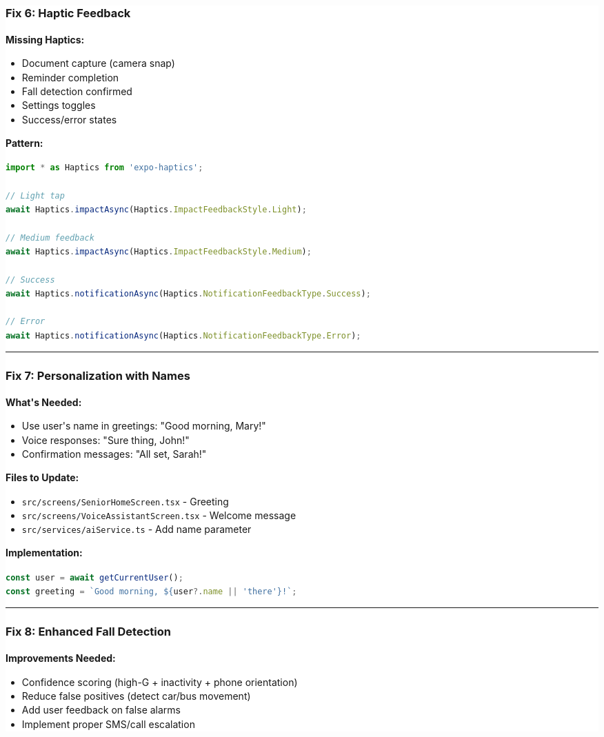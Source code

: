 
### Fix 6: Haptic Feedback

**Missing Haptics:**
- Document capture (camera snap)
- Reminder completion
- Fall detection confirmed
- Settings toggles
- Success/error states

**Pattern:**
```typescript
import * as Haptics from 'expo-haptics';

// Light tap
await Haptics.impactAsync(Haptics.ImpactFeedbackStyle.Light);

// Medium feedback
await Haptics.impactAsync(Haptics.ImpactFeedbackStyle.Medium);

// Success
await Haptics.notificationAsync(Haptics.NotificationFeedbackType.Success);

// Error
await Haptics.notificationAsync(Haptics.NotificationFeedbackType.Error);
```

---

### Fix 7: Personalization with Names

**What's Needed:**
- Use user's name in greetings: "Good morning, Mary!"
- Voice responses: "Sure thing, John!"
- Confirmation messages: "All set, Sarah!"

**Files to Update:**
- `src/screens/SeniorHomeScreen.tsx` - Greeting
- `src/screens/VoiceAssistantScreen.tsx` - Welcome message
- `src/services/aiService.ts` - Add name parameter

**Implementation:**
```typescript
const user = await getCurrentUser();
const greeting = `Good morning, ${user?.name || 'there'}!`;
```

---

### Fix 8: Enhanced Fall Detection

**Improvements Needed:**
- Confidence scoring (high-G + inactivity + phone orientation)
- Reduce false positives (detect car/bus movement)
- Add user feedback on false alarms
- Implement proper SMS/call escalation
